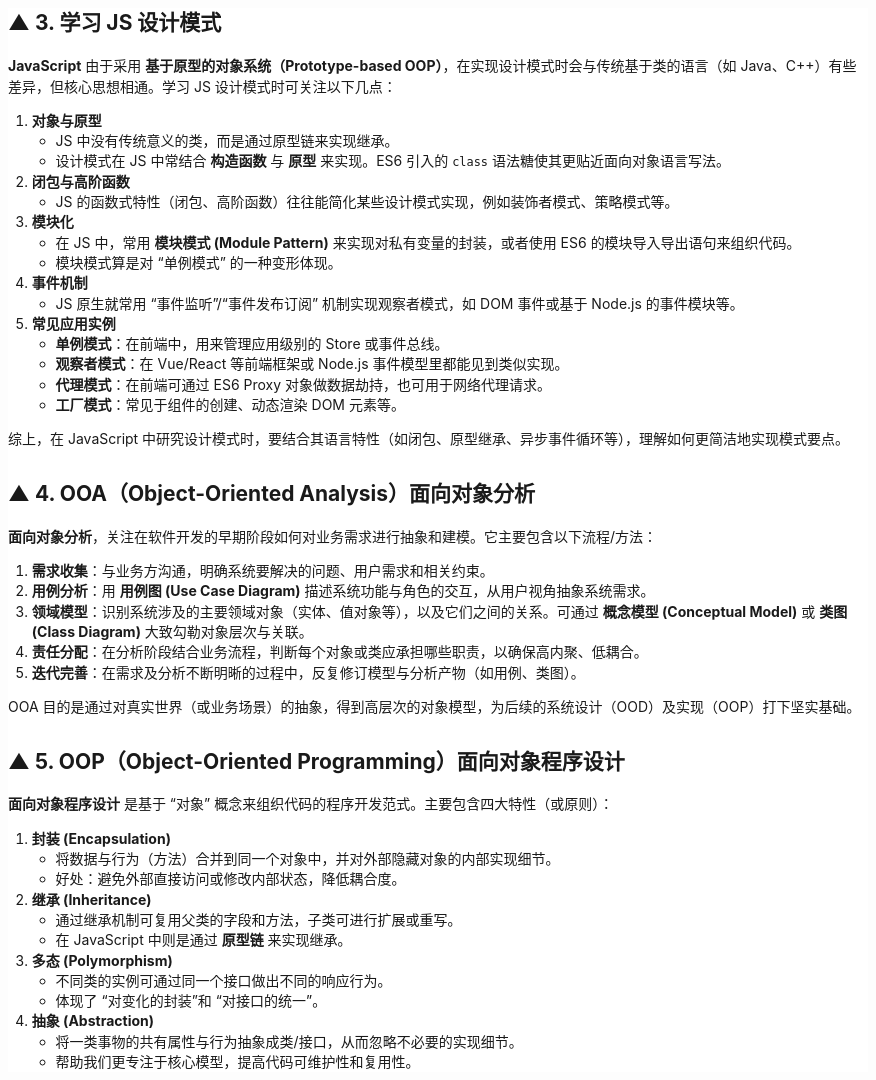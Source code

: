 


## ▲ 3. 学习 JS 设计模式

**JavaScript** 由于采用 **基于原型的对象系统（Prototype-based OOP）**，在实现设计模式时会与传统基于类的语言（如 Java、C++）有些差异，但核心思想相通。学习 JS 设计模式时可关注以下几点：

1. **对象与原型**
    - JS 中没有传统意义的类，而是通过原型链来实现继承。
    - 设计模式在 JS 中常结合 **构造函数** 与 **原型** 来实现。ES6 引入的 `class` 语法糖使其更贴近面向对象语言写法。
2. **闭包与高阶函数**
    - JS 的函数式特性（闭包、高阶函数）往往能简化某些设计模式实现，例如装饰者模式、策略模式等。
3. **模块化**
    - 在 JS 中，常用 **模块模式 (Module Pattern)** 来实现对私有变量的封装，或者使用 ES6 的模块导入导出语句来组织代码。
    - 模块模式算是对 “单例模式” 的一种变形体现。
4. **事件机制**
    - JS 原生就常用 “事件监听”/“事件发布订阅” 机制实现观察者模式，如 DOM 事件或基于 Node.js 的事件模块等。
5. **常见应用实例**
    - **单例模式**：在前端中，用来管理应用级别的 Store 或事件总线。
    - **观察者模式**：在 Vue/React 等前端框架或 Node.js 事件模型里都能见到类似实现。
    - **代理模式**：在前端可通过 ES6 Proxy 对象做数据劫持，也可用于网络代理请求。
    - **工厂模式**：常见于组件的创建、动态渲染 DOM 元素等。

综上，在 JavaScript 中研究设计模式时，要结合其语言特性（如闭包、原型继承、异步事件循环等），理解如何更简洁地实现模式要点。


## ▲ 4. OOA（Object-Oriented Analysis）面向对象分析

**面向对象分析**，关注在软件开发的早期阶段如何对业务需求进行抽象和建模。它主要包含以下流程/方法：

1. **需求收集**：与业务方沟通，明确系统要解决的问题、用户需求和相关约束。
2. **用例分析**：用 **用例图 (Use Case Diagram)** 描述系统功能与角色的交互，从用户视角抽象系统需求。
3. **领域模型**：识别系统涉及的主要领域对象（实体、值对象等），以及它们之间的关系。可通过 **概念模型 (Conceptual Model)** 或 **类图 (Class Diagram)** 大致勾勒对象层次与关联。
4. **责任分配**：在分析阶段结合业务流程，判断每个对象或类应承担哪些职责，以确保高内聚、低耦合。
5. **迭代完善**：在需求及分析不断明晰的过程中，反复修订模型与分析产物（如用例、类图）。

OOA 目的是通过对真实世界（或业务场景）的抽象，得到高层次的对象模型，为后续的系统设计（OOD）及实现（OOP）打下坚实基础。


## ▲ 5. OOP（Object-Oriented Programming）面向对象程序设计

**面向对象程序设计** 是基于 “对象” 概念来组织代码的程序开发范式。主要包含四大特性（或原则）：

1. **封装 (Encapsulation)**
    - 将数据与行为（方法）合并到同一个对象中，并对外部隐藏对象的内部实现细节。
    - 好处：避免外部直接访问或修改内部状态，降低耦合度。
2. **继承 (Inheritance)**
    - 通过继承机制可复用父类的字段和方法，子类可进行扩展或重写。
    - 在 JavaScript 中则是通过 **原型链** 来实现继承。
3. **多态 (Polymorphism)**
    - 不同类的实例可通过同一个接口做出不同的响应行为。
    - 体现了 “对变化的封装”和 “对接口的统一”。
4. **抽象 (Abstraction)**
    - 将一类事物的共有属性与行为抽象成类/接口，从而忽略不必要的实现细节。
    - 帮助我们更专注于核心模型，提高代码可维护性和复用性。
